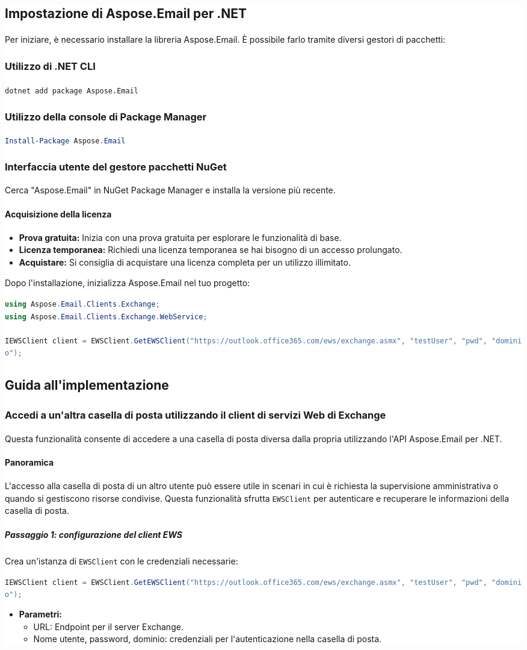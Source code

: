 ## Impostazione di Aspose.Email per .NET

Per iniziare, è necessario installare la libreria Aspose.Email. È possibile farlo tramite diversi gestori di pacchetti:

### Utilizzo di .NET CLI

```bash
dotnet add package Aspose.Email
```

### Utilizzo della console di Package Manager

```powershell
Install-Package Aspose.Email
```

### Interfaccia utente del gestore pacchetti NuGet

Cerca "Aspose.Email" in NuGet Package Manager e installa la versione più recente.

#### Acquisizione della licenza
- **Prova gratuita:** Inizia con una prova gratuita per esplorare le funzionalità di base.
- **Licenza temporanea:** Richiedi una licenza temporanea se hai bisogno di un accesso prolungato.
- **Acquistare:** Si consiglia di acquistare una licenza completa per un utilizzo illimitato.

Dopo l'installazione, inizializza Aspose.Email nel tuo progetto:

```csharp
using Aspose.Email.Clients.Exchange;
using Aspose.Email.Clients.Exchange.WebService;

IEWSClient client = EWSClient.GetEWSClient("https://outlook.office365.com/ews/exchange.asmx", "testUser", "pwd", "dominio");
```

## Guida all'implementazione

### Accedi a un'altra casella di posta utilizzando il client di servizi Web di Exchange

Questa funzionalità consente di accedere a una casella di posta diversa dalla propria utilizzando l'API Aspose.Email per .NET.

#### Panoramica
L'accesso alla casella di posta di un altro utente può essere utile in scenari in cui è richiesta la supervisione amministrativa o quando si gestiscono risorse condivise. Questa funzionalità sfrutta `EWSClient` per autenticare e recuperare le informazioni della casella di posta.

##### Passaggio 1: configurazione del client EWS
Crea un'istanza di `EWSClient` con le credenziali necessarie:

```csharp
IEWSClient client = EWSClient.GetEWSClient("https://outlook.office365.com/ews/exchange.asmx", "testUser", "pwd", "dominio");
```
- **Parametri:**
  - URL: Endpoint per il server Exchange.
  - Nome utente, password, dominio: credenziali per l'autenticazione nella casella di posta.
